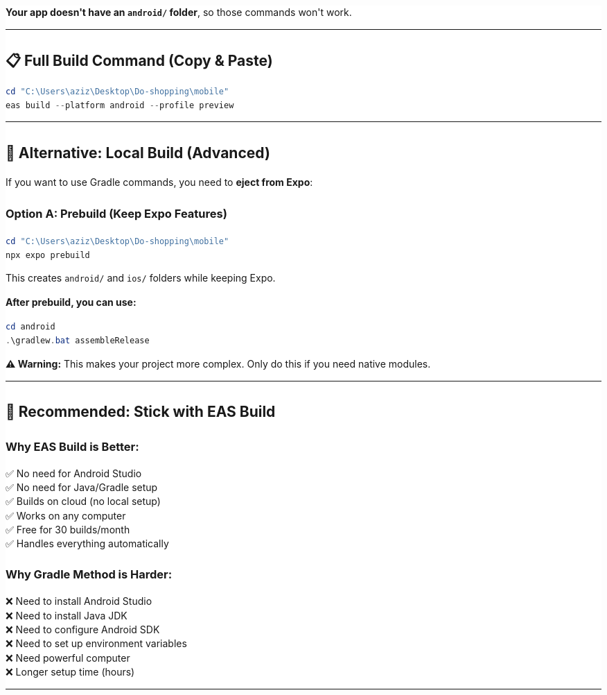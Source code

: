 **Your app doesn't have an `android/` folder**, so those commands won't work.

---

## 📋 Full Build Command (Copy & Paste)

```powershell
cd "C:\Users\aziz\Desktop\Do-shopping\mobile"
eas build --platform android --profile preview
```

---

## 🎯 Alternative: Local Build (Advanced)

If you want to use Gradle commands, you need to **eject from Expo**:

### Option A: Prebuild (Keep Expo Features)
```powershell
cd "C:\Users\aziz\Desktop\Do-shopping\mobile"
npx expo prebuild
```
This creates `android/` and `ios/` folders while keeping Expo.

**After prebuild, you can use:**
```powershell
cd android
.\gradlew.bat assembleRelease
```

**⚠️ Warning:** This makes your project more complex. Only do this if you need native modules.

---

## 🚀 Recommended: Stick with EAS Build

### Why EAS Build is Better:
✅ No need for Android Studio  
✅ No need for Java/Gradle setup  
✅ Builds on cloud (no local setup)  
✅ Works on any computer  
✅ Free for 30 builds/month  
✅ Handles everything automatically  

### Why Gradle Method is Harder:
❌ Need to install Android Studio  
❌ Need to install Java JDK  
❌ Need to configure Android SDK  
❌ Need to set up environment variables  
❌ Need powerful computer  
❌ Longer setup time (hours)  

---
